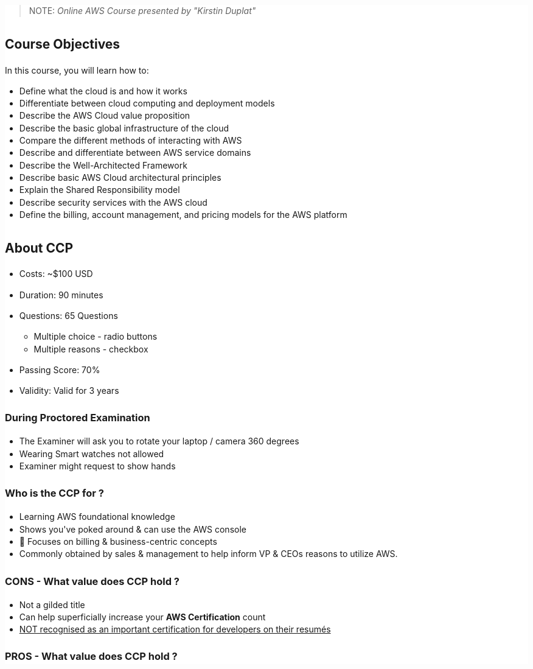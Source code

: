 >  NOTE: *Online AWS Course presented by "Kirstin Duplat"*

## Course Objectives

In this course, you will learn how to:

- Define what the cloud is and how it works
- Differentiate between cloud computing and deployment models
- Describe the AWS Cloud value proposition
- Describe the basic global infrastructure of the cloud
- Compare the different methods of interacting with AWS
- Describe and differentiate between AWS service domains
- Describe the Well-Architected Framework
- Describe basic AWS Cloud architectural principles
- Explain the Shared Responsibility model
- Describe security services with the AWS cloud
- Define the billing, account management, and pricing models for the AWS platform

## About CCP

- Costs: ~$100 USD

- Duration: 90 minutes

- Questions: 65 Questions

  - Multiple choice - radio buttons
  - Multiple reasons - checkbox

- Passing Score: 70%

- Validity: Valid for 3 years


### During Proctored Examination

- The Examiner will ask you to rotate your laptop / camera 360 degrees
- Wearing Smart watches not allowed
- Examiner might request to show hands

### Who is the CCP for ?

- Learning AWS foundational knowledge
- Shows you've poked around & can use the AWS console
- :red_circle: Focuses on billing & business-centric concepts
- Commonly obtained by sales & management to help inform VP & CEOs reasons to utilize AWS.

### CONS - What value does CCP hold ?

- Not a gilded title
- Can help superficially increase your **AWS Certification** count
- [NOT recognised as an important certification for developers on their resumés](https://youtu.be/3hLmDS179YE?t=119)

### PROS - What value does CCP hold ?
